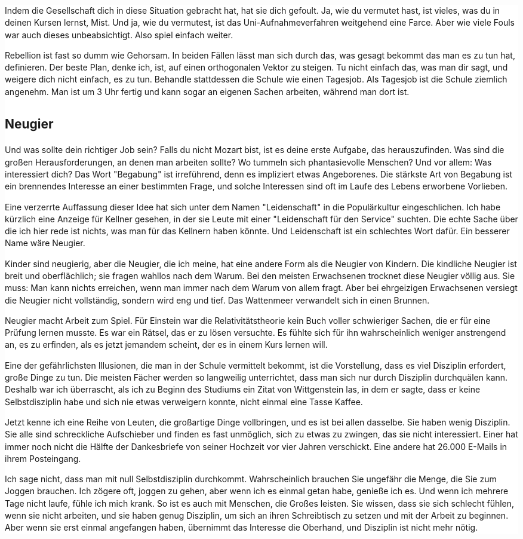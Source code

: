 Indem die Gesellschaft dich in diese Situation gebracht hat, hat sie dich gefoult. Ja, wie du vermutet hast, ist vieles, was du in deinen Kursen lernst, Mist. Und ja, wie du vermutest, ist das Uni-Aufnahmeverfahren weitgehend eine Farce. Aber wie viele Fouls war auch dieses unbeabsichtigt. Also spiel einfach weiter.

Rebellion ist fast so dumm wie Gehorsam. In beiden Fällen lässt man sich durch das, was gesagt bekommt das man es zu tun hat, definieren. Der beste Plan, denke ich, ist, auf einen orthogonalen Vektor zu steigen. Tu nicht einfach das, was man dir sagt, und weigere dich nicht einfach, es zu tun. Behandle stattdessen die Schule wie einen Tagesjob. Als Tagesjob ist die Schule ziemlich angenehm. Man ist um 3 Uhr fertig und kann sogar an eigenen Sachen arbeiten, während man dort ist.

## Neugier

Und was sollte dein richtiger Job sein? Falls du nicht Mozart bist, ist es deine erste Aufgabe, das herauszufinden. Was sind die großen Herausforderungen, an denen man arbeiten sollte? Wo tummeln sich phantasievolle Menschen? Und vor allem: Was interessiert dich? Das Wort "Begabung" ist irreführend, denn es impliziert etwas Angeborenes. Die stärkste Art von Begabung ist ein brennendes Interesse an einer bestimmten Frage, und solche Interessen sind oft im Laufe des Lebens erworbene Vorlieben.

Eine verzerrte Auffassung dieser Idee hat sich unter dem Namen "Leidenschaft" in die Populärkultur eingeschlichen. Ich habe kürzlich eine Anzeige für Kellner gesehen, in der sie Leute mit einer "Leidenschaft für den Service" suchten. Die echte Sache über die ich hier rede ist nichts, was man für das Kellnern haben könnte. Und Leidenschaft ist ein schlechtes Wort dafür. Ein besserer Name wäre Neugier.

Kinder sind neugierig, aber die Neugier, die ich meine, hat eine andere Form als die Neugier von Kindern. Die kindliche Neugier ist breit und oberflächlich; sie fragen wahllos nach dem Warum. Bei den meisten Erwachsenen trocknet diese Neugier völlig aus. Sie muss: Man kann nichts erreichen, wenn man immer nach dem Warum von allem fragt. Aber bei ehrgeizigen Erwachsenen versiegt die Neugier nicht vollständig, sondern wird eng und tief. Das Wattenmeer verwandelt sich in einen Brunnen.

Neugier macht Arbeit zum Spiel. Für Einstein war die Relativitätstheorie kein Buch voller schwieriger Sachen, die er für eine Prüfung lernen musste. Es war ein Rätsel, das er zu lösen versuchte. Es fühlte sich für ihn wahrscheinlich weniger anstrengend an, es zu erfinden, als es jetzt jemandem scheint, der es in einem Kurs lernen will.

Eine der gefährlichsten Illusionen, die man in der Schule vermittelt bekommt, ist die Vorstellung, dass es viel Disziplin erfordert, große Dinge zu tun. Die meisten Fächer werden so langweilig unterrichtet, dass man sich nur durch Disziplin durchquälen kann. Deshalb war ich überrascht, als ich zu Beginn des Studiums ein Zitat von Wittgenstein las, in dem er sagte, dass er keine Selbstdisziplin habe und sich nie etwas verweigern konnte, nicht einmal eine Tasse Kaffee.

Jetzt kenne ich eine Reihe von Leuten, die großartige Dinge vollbringen, und es ist bei allen dasselbe. Sie haben wenig Disziplin. Sie alle sind schreckliche Aufschieber und finden es fast unmöglich, sich zu etwas zu zwingen, das sie nicht interessiert. Einer hat immer noch nicht die Hälfte der Dankesbriefe von seiner Hochzeit vor vier Jahren verschickt. Eine andere hat 26.000 E-Mails in ihrem Posteingang.

Ich sage nicht, dass man mit null Selbstdisziplin durchkommt. Wahrscheinlich brauchen Sie ungefähr die Menge, die Sie zum Joggen brauchen. Ich zögere oft, joggen zu gehen, aber wenn ich es einmal getan habe, genieße ich es. Und wenn ich mehrere Tage nicht laufe, fühle ich mich krank. So ist es auch mit Menschen, die Großes leisten. Sie wissen, dass sie sich schlecht fühlen, wenn sie nicht arbeiten, und sie haben genug Disziplin, um sich an ihren Schreibtisch zu setzen und mit der Arbeit zu beginnen. Aber wenn sie erst einmal angefangen haben, übernimmt das Interesse die Oberhand, und Disziplin ist nicht mehr nötig.
